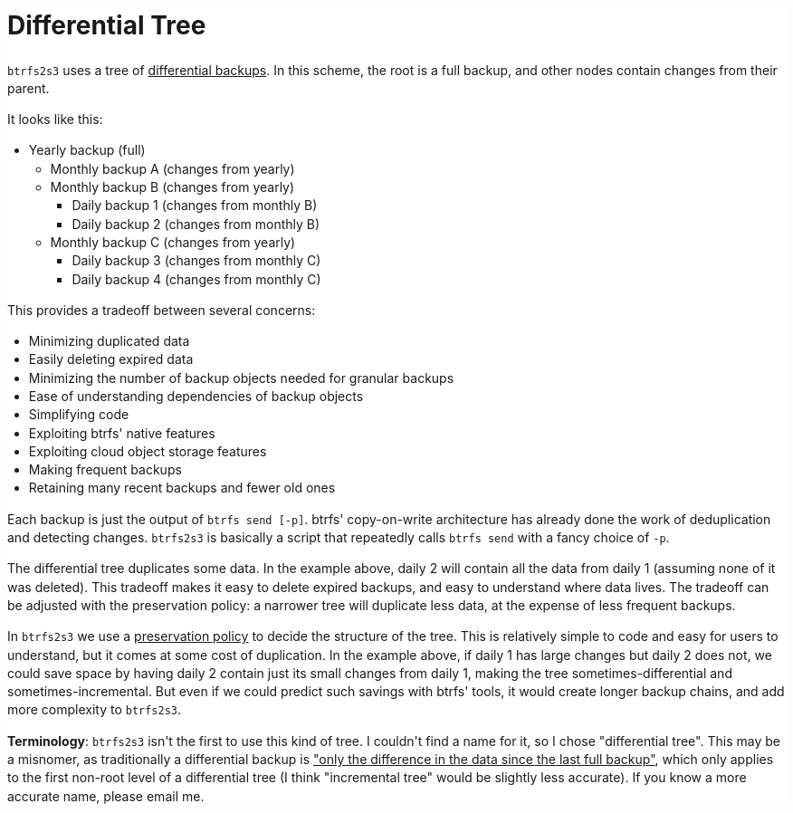 # Differential Tree

`btrfs2s3` uses a tree of
[differential backups](https://en.wikipedia.org/wiki/Differential_backup). In this
scheme, the root is a full backup, and other nodes contain changes from their parent.

It looks like this:

- Yearly backup (full)
  - Monthly backup A (changes from yearly)
  - Monthly backup B (changes from yearly)
    - Daily backup 1 (changes from monthly B)
    - Daily backup 2 (changes from monthly B)
  - Monthly backup C (changes from yearly)
    - Daily backup 3 (changes from monthly C)
    - Daily backup 4 (changes from monthly C)

This provides a tradeoff between several concerns:

- Minimizing duplicated data
- Easily deleting expired data
- Minimizing the number of backup objects needed for granular backups
- Ease of understanding dependencies of backup objects
- Simplifying code
- Exploiting btrfs' native features
- Exploiting cloud object storage features
- Making frequent backups
- Retaining many recent backups and fewer old ones

Each backup is just the output of `btrfs send [-p]`. btrfs' copy-on-write architecture
has already done the work of deduplication and detecting changes. `btrfs2s3` is
basically a script that repeatedly calls `btrfs send` with a fancy choice of `-p`.

The differential tree duplicates some data. In the example above, daily 2 will contain
all the data from daily 1 (assuming none of it was deleted). This tradeoff makes it easy
to delete expired backups, and easy to understand where data lives. The tradeoff can be
adjusted with the preservation policy: a narrower tree will duplicate less data, at the
expense of less frequent backups.

In `btrfs2s3` we use a [preservation policy](#preservation-policy) to decide the
structure of the tree. This is relatively simple to code and easy for users to
understand, but it comes at some cost of duplication. In the example above, if daily 1
has large changes but daily 2 does not, we could save space by having daily 2 contain
just its small changes from daily 1, making the tree sometimes-differential and
sometimes-incremental. But even if we could predict such savings with btrfs' tools, it
would create longer backup chains, and add more complexity to `btrfs2s3`.

**Terminology**: `btrfs2s3` isn't the first to use this kind of tree. I couldn't find a
name for it, so I chose "differential tree". This may be a misnomer, as traditionally a
differential backup is
["only the difference in the data since the last full backup"](https://en.wikipedia.org/wiki/Differential_backup),
which only applies to the first non-root level of a differential tree (I think
"incremental tree" would be slightly less accurate). If you know a more accurate name,
please email me.
